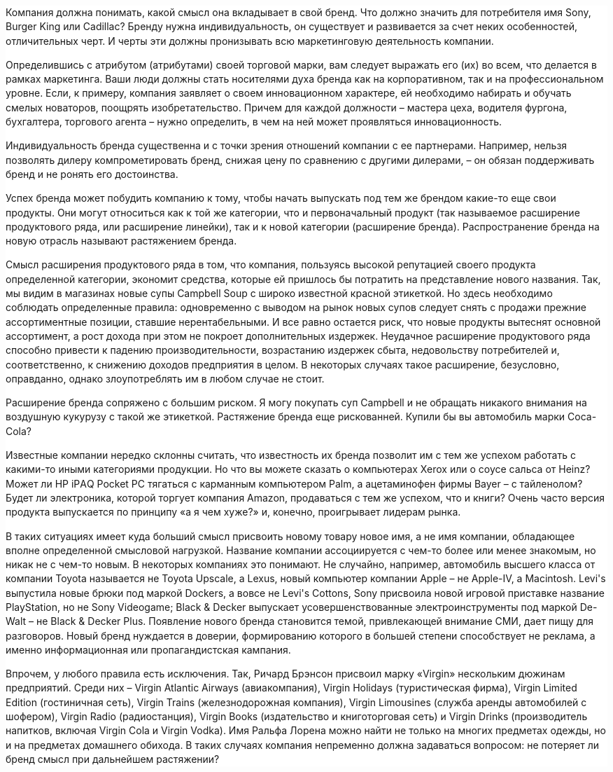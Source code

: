 Компания должна понимать, какой смысл она вкладывает в свой бренд. Что	должно значить для потребителя имя Sony, Burger King или Cadillac?	Бренду нужна индивидуальность, он существует и развивается за счет неких	особенностей, отличительных черт. И черты эти должны пронизывать всю	маркетинговую деятельность компании.

Определившись с атрибутом (атрибутами) своей торговой марки, вам следует	выражать его (их) во всем, что делается в рамках маркетинга. Ваши люди	должны стать носителями духа бренда как на корпоративном, так и на	профессиональном уровне. Если, к примеру, компания заявляет о своем	инновационном характере, ей необходимо набирать и обучать смелых	новаторов, поощрять изобретательство. Причем для каждой должности –	мастера цеха, водителя фургона, бухгалтера, торгового агента – нужно	определить, в чем на ней может проявляться инновационность.

Индивидуальность бренда существенна и с точки зрения отношений компании	с ее партнерами. Например, нельзя позволять дилеру компрометировать	бренд, снижая цену по сравнению с другими дилерами, – он обязан	поддерживать бренд и не ронять его достоинства.

Успех бренда может побудить компанию к тому, чтобы начать выпускать под	тем же брендом какие-то еще свои продукты. Они могут относиться как к	той же категории, что и первоначальный продукт (так называемое	расширение продуктового ряда, или расширение линейки), так и к новой	категории (расширение бренда). Распространение бренда на новую отрасль	называют растяжением бренда.

Смысл расширения продуктового ряда в том, что компания, пользуясь	высокой репутацией своего продукта определенной категории, экономит	средства, которые ей пришлось бы потратить на представление нового	названия. Так, мы видим в магазинах новые супы Campbell Soup с широко	известной красной этикеткой. Но здесь необходимо соблюдать определенные	правила: одновременно с выводом на рынок новых супов следует снять с	продажи прежние ассортиментные позиции, ставшие нерентабельными. И все	равно остается риск, что новые продукты вытеснят основной ассортимент, а	рост дохода при этом не покроет дополнительных издержек. Неудачное	расширение продуктового ряда способно привести к падению	производительности, возрастанию издержек сбыта, недовольству	потребителей и, соответственно, к снижению доходов предприятия в целом.	В некоторых случаях такое расширение, безусловно, оправданно, однако	злоупотреблять им в любом случае не стоит.

Расширение бренда сопряжено с большим риском. Я могу покупать суп	Campbell и не обращать никакого внимания на воздушную кукурузу с такой	же этикеткой. Растяжение бренда еще рискованней. Купили бы вы автомобиль	марки Coca-Cola?

Известные компании нередко склонны считать, что известность их бренда	позволит им с тем же успехом работать с какими-то иными категориями	продукции. Но что вы можете сказать о компьютерах Xerox или о соусе	сальса от Heinz? Может ли HP iPАQ Pocket PC тягаться с карманным	компьютером Palm, а ацетаминофен фирмы Bayer – с тайленолом? Будет ли	электроника, которой торгует компания Amazon, продаваться с тем же	успехом, что и книги? Очень часто версия продукта выпускается по	принципу «а я чем хуже?» и, конечно, проигрывает лидерам рынка.

В таких ситуациях имеет куда больший смысл присвоить новому товару новое	имя, а не имя компании, обладающее вполне определенной смысловой	нагрузкой. Название компании ассоциируется с чем-то более или менее	знакомым, но никак не с чем-то новым. В некоторых компаниях это	понимают. Не случайно, например, автомобиль высшего класса от компании	Toyota называется не Toyota Upscale, а Lexus, новый компьютер компании	Apple – не Apple-IV, а Macintosh. Levi's выпустила новые брюки под	маркой Dockers, а вовсе не Levi's Cottons, Sony присвоила новой игровой	приставке название PlayStation, но не Sony Videogame; Black & Decker	выпускает усовершенствованные электроинструменты под маркой De-Walt – не	Black & Decker Plus. Появление нового бренда становится темой,	привлекающей внимание СМИ, дает пищу для разговоров. Новый бренд	нуждается в доверии, формированию которого в большей степени	способствует не реклама, а именно информационная или пропагандистская	кампания.

Впрочем, у любого правила есть исключения. Так, Ричард Брэнсон присвоил	марку «Virgin» нескольким дюжинам предприятий. Среди них – Virgin	Atlantic Airways (авиакомпания), Virgin Holidays (туристическая фирма),	Virgin Limited Edition (гостиничная сеть), Virgin Trains	(железнодорожная компания), Virgin Limousines (служба аренды автомобилей	с шофером), Virgin Radio (радиостанция), Virgin Books (издательство и	книготорговая сеть) и Virgin Drinks (производитель напитков, включая	Virgin Cola и Virgin Vodka). Имя Ральфа Лорена можно найти не только на	многих предметах одежды, но и на предметах домашнего обихода. В таких	случаях компания непременно должна задаваться вопросом: не потеряет ли	бренд смысл при дальнейшем растяжении?
